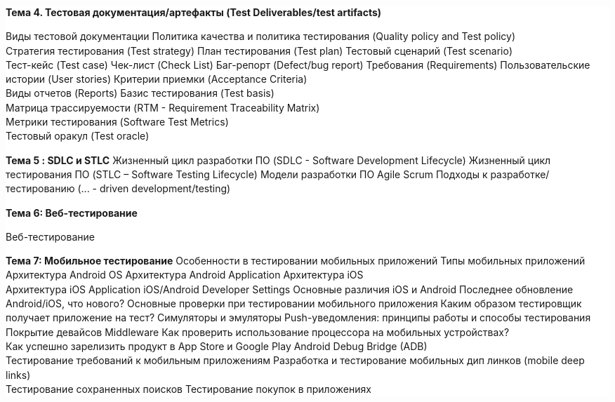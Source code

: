 **Тема 4. Тестовая документация/артефакты (Test Deliverables/test artifacts)**

Виды тестовой документации
Политика качества и политика тестирования (Quality policy and Test policy)  
Стратегия тестирования (Test strategy) 
План тестирования (Test plan) 
Тестовый сценарий (Test scenario)  
Тест-кейс (Test case)
Чек-лист (Check List)
Баг-репорт (Defect/bug report) 
Требования (Requirements) 
Пользовательские истории (User stories)
Критерии приемки (Acceptance Criteria)  
Виды отчетов (Reports) 
Базис тестирования (Test basis)    
Матрица трассируемости (RTM - Requirement Traceability Matrix)  
Метрики тестирования (Software Test Metrics)  
Тестовый оракул (Test oracle)

**Тема 5 : SDLC и STLC**
Жизненный цикл разработки ПО (SDLC - Software Development Lifecycle)
Жизненный цикл тестирования ПО (STLC – Software Testing Lifecycle)
Модели разработки ПО
Agile
Scrum
Подходы к разработке/тестированию (... - driven development/testing)    

**Тема 6: Веб-тестирование**

Веб-тестирование

**Тема 7: Мобильное тестирование**
Особенности в тестировании мобильных приложений
Типы мобильных приложений
Архитектура Android OS 
Архитектура Android Application
Архитектура iOS  
Архитектура iOS Application 
iOS/Android Developer Settings
Основные различия iOS и Android
Последнее обновление Android/iOS, что нового? 
Основные проверки при тестировании мобильного приложения 
Каким образом тестировщик получает приложение на тест?
Симуляторы и эмуляторы
Push-уведомления: принципы работы и способы тестирования
Покрытие девайсов
Middleware 
Как проверить использование процессора на мобильных устройствах?  
Как успешно зарелизить продукт в App Store и Google Play 
Android Debug Bridge (ADB)  
Тестирование требований к мобильным приложениям
Разработка и тестирование мобильных дип линков (mobile deep links)  
Тестирование сохраненных поисков 
Тестирование покупок в приложениях
